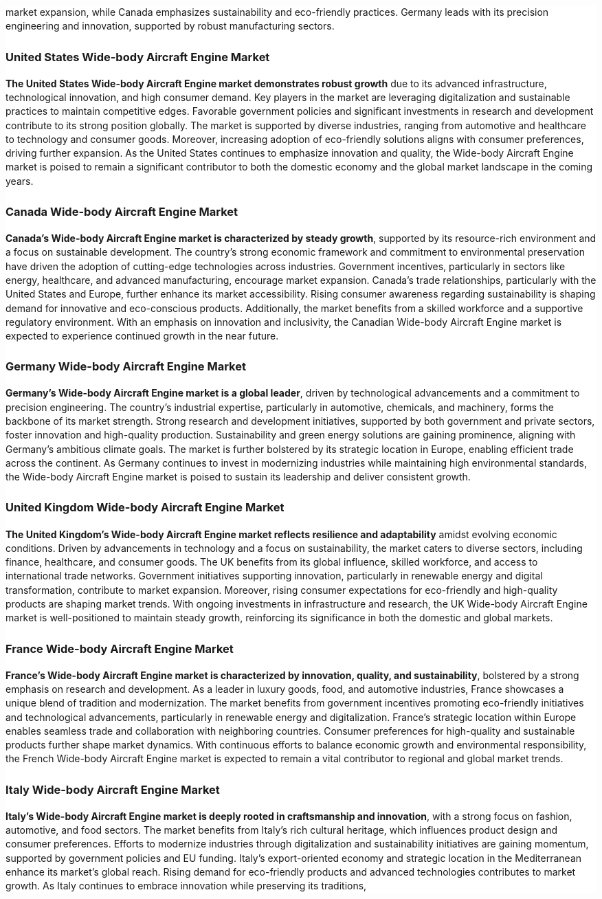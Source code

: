 market expansion, while Canada emphasizes sustainability and eco-friendly practices. Germany leads with its precision engineering and innovation, supported by robust manufacturing sectors.</span></em></p></blockquote><h3><strong>United States Wide-body Aircraft Engine Market</strong></h3><p><strong>The United States Wide-body Aircraft Engine market demonstrates robust growth</strong> due to its advanced infrastructure, technological innovation, and high consumer demand. Key players in the market are leveraging digitalization and sustainable practices to maintain competitive edges. Favorable government policies and significant investments in research and development contribute to its strong position globally. The market is supported by diverse industries, ranging from automotive and healthcare to technology and consumer goods. Moreover, increasing adoption of eco-friendly solutions aligns with consumer preferences, driving further expansion. As the United States continues to emphasize innovation and quality, the Wide-body Aircraft Engine market is poised to remain a significant contributor to both the domestic economy and the global market landscape in the coming years.</p><h3><strong>Canada Wide-body Aircraft Engine Market</strong></h3><p><strong>Canada&rsquo;s Wide-body Aircraft Engine market is characterized by steady growth</strong>, supported by its resource-rich environment and a focus on sustainable development. The country&rsquo;s strong economic framework and commitment to environmental preservation have driven the adoption of cutting-edge technologies across industries. Government incentives, particularly in sectors like energy, healthcare, and advanced manufacturing, encourage market expansion. Canada&rsquo;s trade relationships, particularly with the United States and Europe, further enhance its market accessibility. Rising consumer awareness regarding sustainability is shaping demand for innovative and eco-conscious products. Additionally, the market benefits from a skilled workforce and a supportive regulatory environment. With an emphasis on innovation and inclusivity, the Canadian Wide-body Aircraft Engine market is expected to experience continued growth in the near future.</p><h3><strong>Germany Wide-body Aircraft Engine Market</strong></h3><p><strong>Germany&rsquo;s Wide-body Aircraft Engine market is a global leader</strong>, driven by technological advancements and a commitment to precision engineering. The country&rsquo;s industrial expertise, particularly in automotive, chemicals, and machinery, forms the backbone of its market strength. Strong research and development initiatives, supported by both government and private sectors, foster innovation and high-quality production. Sustainability and green energy solutions are gaining prominence, aligning with Germany&rsquo;s ambitious climate goals. The market is further bolstered by its strategic location in Europe, enabling efficient trade across the continent. As Germany continues to invest in modernizing industries while maintaining high environmental standards, the Wide-body Aircraft Engine market is poised to sustain its leadership and deliver consistent growth.</p><h3><strong>United Kingdom Wide-body Aircraft Engine Market</strong></h3><p><strong>The United Kingdom&rsquo;s Wide-body Aircraft Engine market reflects resilience and adaptability</strong> amidst evolving economic conditions. Driven by advancements in technology and a focus on sustainability, the market caters to diverse sectors, including finance, healthcare, and consumer goods. The UK benefits from its global influence, skilled workforce, and access to international trade networks. Government initiatives supporting innovation, particularly in renewable energy and digital transformation, contribute to market expansion. Moreover, rising consumer expectations for eco-friendly and high-quality products are shaping market trends. With ongoing investments in infrastructure and research, the UK Wide-body Aircraft Engine market is well-positioned to maintain steady growth, reinforcing its significance in both the domestic and global markets.</p><h3><strong>France Wide-body Aircraft Engine Market</strong></h3><p><strong>France&rsquo;s Wide-body Aircraft Engine market is characterized by innovation, quality, and sustainability</strong>, bolstered by a strong emphasis on research and development. As a leader in luxury goods, food, and automotive industries, France showcases a unique blend of tradition and modernization. The market benefits from government incentives promoting eco-friendly initiatives and technological advancements, particularly in renewable energy and digitalization. France&rsquo;s strategic location within Europe enables seamless trade and collaboration with neighboring countries. Consumer preferences for high-quality and sustainable products further shape market dynamics. With continuous efforts to balance economic growth and environmental responsibility, the French Wide-body Aircraft Engine market is expected to remain a vital contributor to regional and global market trends.</p><h3><strong>Italy Wide-body Aircraft Engine Market</strong></h3><p><strong>Italy&rsquo;s Wide-body Aircraft Engine market is deeply rooted in craftsmanship and innovation</strong>, with a strong focus on fashion, automotive, and food sectors. The market benefits from Italy&rsquo;s rich cultural heritage, which influences product design and consumer preferences. Efforts to modernize industries through digitalization and sustainability initiatives are gaining momentum, supported by government policies and EU funding. Italy&rsquo;s export-oriented economy and strategic location in the Mediterranean enhance its market&rsquo;s global reach. Rising demand for eco-friendly products and advanced technologies contributes to market growth. As Italy continues to embrace innovation while preserving its traditions,
